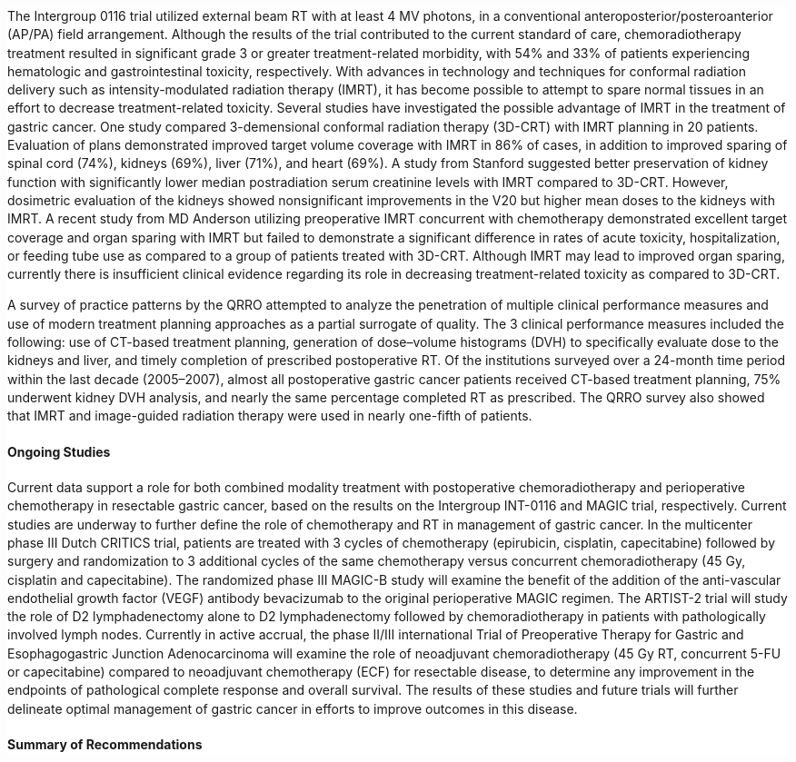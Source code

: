 The Intergroup 0116 trial utilized external beam RT with at least 4 MV photons, in a conventional anteroposterior/posteroanterior (AP/PA) field arrangement. Although the results of the trial contributed to the current standard of care, chemoradiotherapy treatment resulted in significant grade 3 or greater treatment-related morbidity, with 54% and 33% of patients experiencing hematologic and gastrointestinal toxicity, respectively. With advances in technology and techniques for conformal radiation delivery such as intensity-modulated radiation therapy (IMRT), it has become possible to attempt to spare normal tissues in an effort to decrease treatment-related toxicity. Several studies have investigated the possible advantage of IMRT in the treatment of gastric cancer. One study compared 3-demensional conformal radiation therapy (3D-CRT) with IMRT planning in 20 patients. Evaluation of plans demonstrated improved target volume coverage with IMRT in 86% of cases, in addition to improved sparing of spinal cord (74%), kidneys (69%), liver (71%), and heart (69%). A study from Stanford suggested better preservation of kidney function with significantly lower median postradiation serum creatinine levels with IMRT compared to 3D-CRT. However, dosimetric evaluation of the kidneys showed nonsignificant improvements in the V20 but higher mean doses to the kidneys with IMRT. A recent study from MD Anderson utilizing preoperative IMRT concurrent with chemotherapy demonstrated excellent target coverage and organ sparing with IMRT but failed to demonstrate a significant difference in rates of acute toxicity, hospitalization, or feeding tube use as compared to a group of patients treated with 3D-CRT. Although IMRT may lead to improved organ sparing, currently there is insufficient clinical evidence regarding its role in decreasing treatment-related toxicity as compared to 3D-CRT. 


A survey of practice patterns by the QRRO attempted to analyze the penetration of multiple clinical performance measures and use of modern treatment planning approaches as a partial surrogate of quality. The 3 clinical performance measures included the following: use of CT-based treatment planning, generation of dose–volume histograms (DVH) to specifically evaluate dose to the kidneys and liver, and timely completion of prescribed postoperative RT. Of the institutions surveyed over a 24-month time period within the last decade (2005–2007), almost all postoperative gastric cancer patients received CT-based treatment planning, 75% underwent kidney DVH analysis, and nearly the same percentage completed RT as prescribed. The QRRO survey also showed that IMRT and image-guided radiation therapy were used in nearly one-fifth of patients. 


####  Ongoing Studies 


Current data support a role for both combined modality treatment with postoperative chemoradiotherapy and perioperative chemotherapy in resectable gastric cancer, based on the results on the Intergroup INT-0116 and MAGIC trial, respectively. Current studies are underway to further define the role of chemotherapy and RT in management of gastric cancer. In the multicenter phase III Dutch CRITICS trial, patients are treated with 3 cycles of chemotherapy (epirubicin, cisplatin, capecitabine) followed by surgery and randomization to 3 additional cycles of the same chemotherapy versus concurrent chemoradiotherapy (45 Gy, cisplatin and capecitabine). The randomized phase III MAGIC-B study will examine the benefit of the addition of the anti-vascular endothelial growth factor (VEGF) antibody bevacizumab to the original perioperative MAGIC regimen. The ARTIST-2 trial will study the role of D2 lymphadenectomy alone to D2 lymphadenectomy followed by chemoradiotherapy in patients with pathologically involved lymph nodes. Currently in active accrual, the phase II/III international Trial of Preoperative Therapy for Gastric and Esophagogastric Junction Adenocarcinoma will examine the role of neoadjuvant chemoradiotherapy (45 Gy RT, concurrent 5-FU or capecitabine) compared to neoadjuvant chemotherapy (ECF) for resectable disease, to determine any improvement in the endpoints of pathological complete response and overall survival. The results of these studies and future trials will further delineate optimal management of gastric cancer in efforts to improve outcomes in this disease. 


####  Summary of Recommendations 
